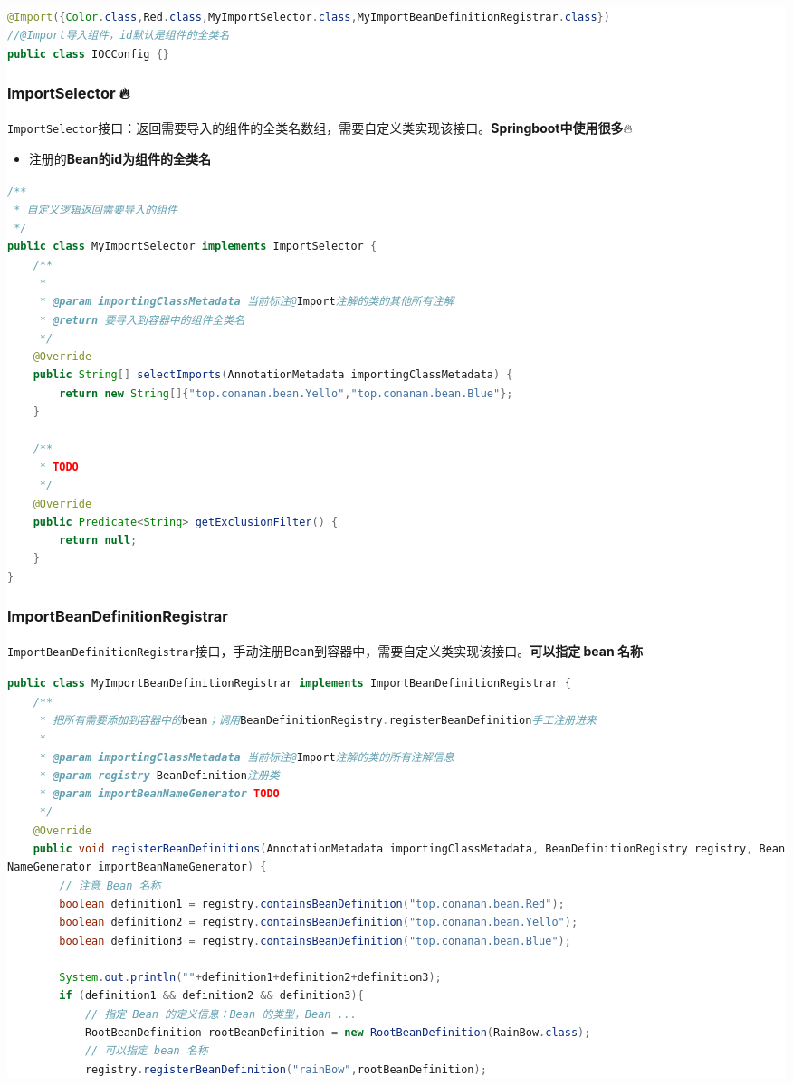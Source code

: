 ```java
@Import({Color.class,Red.class,MyImportSelector.class,MyImportBeanDefinitionRegistrar.class})
//@Import导入组件，id默认是组件的全类名
public class IOCConfig {}
```



### ImportSelector 🔥

`ImportSelector`接口：返回需要导入的组件的全类名数组，需要自定义类实现该接口。**Springboot中使用很多**🔥

*   注册的**Bean的id为组件的全类名**

```java
/**
 * 自定义逻辑返回需要导入的组件
 */
public class MyImportSelector implements ImportSelector {
    /**
     *
     * @param importingClassMetadata 当前标注@Import注解的类的其他所有注解
     * @return 要导入到容器中的组件全类名
     */
    @Override
    public String[] selectImports(AnnotationMetadata importingClassMetadata) {
        return new String[]{"top.conanan.bean.Yello","top.conanan.bean.Blue"};
    }

  	/**
  	 * TODO
  	 */
    @Override
    public Predicate<String> getExclusionFilter() {
        return null;
    }
}
```



### ImportBeanDefinitionRegistrar

`ImportBeanDefinitionRegistrar`接口，手动注册Bean到容器中，需要自定义类实现该接口。**可以指定 bean 名称**

```java
public class MyImportBeanDefinitionRegistrar implements ImportBeanDefinitionRegistrar {
    /**
     * 把所有需要添加到容器中的bean；调用BeanDefinitionRegistry.registerBeanDefinition手工注册进来
     *
     * @param importingClassMetadata 当前标注@Import注解的类的所有注解信息
     * @param registry BeanDefinition注册类
     * @param importBeanNameGenerator TODO
     */
    @Override
    public void registerBeanDefinitions(AnnotationMetadata importingClassMetadata, BeanDefinitionRegistry registry, BeanNameGenerator importBeanNameGenerator) {
        // 注意 Bean 名称
        boolean definition1 = registry.containsBeanDefinition("top.conanan.bean.Red");
        boolean definition2 = registry.containsBeanDefinition("top.conanan.bean.Yello");
        boolean definition3 = registry.containsBeanDefinition("top.conanan.bean.Blue");

        System.out.println(""+definition1+definition2+definition3);
        if (definition1 && definition2 && definition3){
            // 指定 Bean 的定义信息：Bean 的类型，Bean ...
            RootBeanDefinition rootBeanDefinition = new RootBeanDefinition(RainBow.class);
            // 可以指定 bean 名称
            registry.registerBeanDefinition("rainBow",rootBeanDefinition);
```